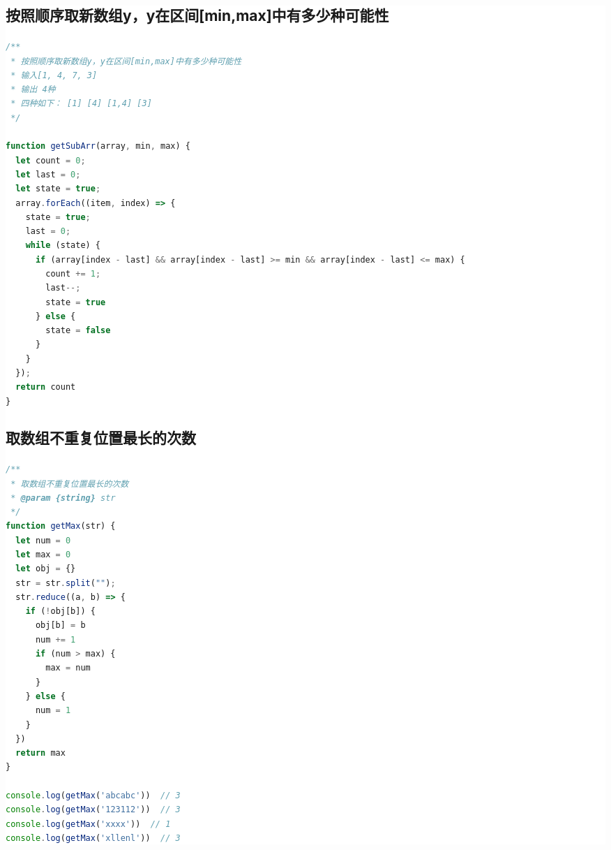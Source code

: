## 按照顺序取新数组y，y在区间[min,max]中有多少种可能性

```javascript
/**
 * 按照顺序取新数组y，y在区间[min,max]中有多少种可能性
 * 输入[1, 4, 7, 3]
 * 输出 4种 
 * 四种如下： [1] [4] [1,4] [3]
 */

function getSubArr(array, min, max) {
  let count = 0;
  let last = 0;
  let state = true;
  array.forEach((item, index) => {
    state = true;
    last = 0;
    while (state) {
      if (array[index - last] && array[index - last] >= min && array[index - last] <= max) {
        count += 1;
        last--;
        state = true
      } else {
        state = false
      }
    }
  });
  return count
}
```

## 取数组不重复位置最长的次数

```javascript
/**
 * 取数组不重复位置最长的次数
 * @param {string} str 
 */
function getMax(str) {
  let num = 0
  let max = 0
  let obj = {}
  str = str.split("");
  str.reduce((a, b) => {
    if (!obj[b]) {
      obj[b] = b
      num += 1
      if (num > max) {
        max = num
      }
    } else {
      num = 1
    }
  })
  return max
}

console.log(getMax('abcabc'))  // 3
console.log(getMax('123112'))  // 3
console.log(getMax('xxxx'))  // 1
console.log(getMax('xllenl'))  // 3
```
